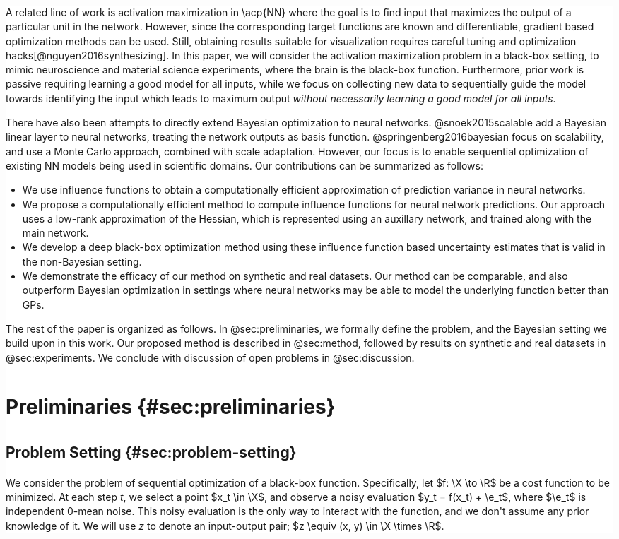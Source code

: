 A related line of work is activation maximization in \acp{NN} where the goal is
to find input that maximizes the output of a particular unit in the network.
However, since the corresponding target functions are known and differentiable,
gradient based optimization methods can be used. Still, obtaining results
suitable for visualization requires careful tuning and optimization
hacks[@nguyen2016synthesizing].  In this paper, we will consider the activation
maximization problem in a black-box setting, to mimic neuroscience and material
science experiments, where the brain is the black-box function. Furthermore,
prior work is passive requiring learning a good model for all inputs, while we
focus on  collecting new data to sequentially guide the model towards
identifying the input which leads to maximum output _without necessarily
learning a good model for all inputs_.

There have also been attempts to directly extend Bayesian optimization to neural
networks. @snoek2015scalable add a Bayesian linear layer to neural networks,
treating the network outputs as basis function. @springenberg2016bayesian focus
on scalability, and use a Monte Carlo approach, combined with scale adaptation.
However, our focus is to enable sequential optimization of existing NN models
being used in scientific domains. Our contributions can be summarized as
follows:

* We use influence functions to obtain a computationally efficient approximation
  of prediction variance in neural networks.
* We propose a computationally efficient method to compute influence functions
  for neural network predictions. Our approach uses a low-rank approximation of
  the Hessian, which is represented using an auxillary network, and trained
  along with the main network.
* We develop a deep black-box optimization method using these  influence
  function based uncertainty estimates that is valid in the non-Bayesian
  setting.
* We demonstrate the efficacy of our method on synthetic and real datasets. Our
  method can be comparable, and also outperform Bayesian optimization in
  settings where neural networks may be able to model the underlying function
  better than GPs.

The rest of the paper is organized as follows. In @sec:preliminaries, we
formally define the problem, and the Bayesian setting we build upon in this
work. Our proposed method is described in @sec:method, followed by results on
synthetic and real datasets in @sec:experiments. We conclude with discussion of
open problems in @sec:discussion.

# Preliminaries {#sec:preliminaries}

## Problem Setting {#sec:problem-setting}

We consider the problem of sequential optimization of a black-box function.
Specifically, let $f: \X \to \R$ be a cost function to be minimized. At each
step $t$, we select a point $x_t \in \X$, and observe a noisy evaluation $y_t =
f(x_t) + \e_t$, where $\e_t$ is independent 0-mean noise. This noisy evaluation
is the only way to interact with the function, and we don't assume any prior
knowledge of it. We will use $z$ to denote an input-output pair; $z \equiv (x,
y) \in \X \times \R$.
